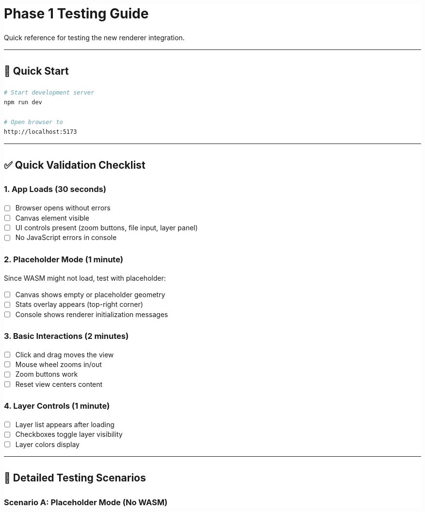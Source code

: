 # Phase 1 Testing Guide

Quick reference for testing the new renderer integration.

---

## 🚀 Quick Start

```bash
# Start development server
npm run dev

# Open browser to
http://localhost:5173
```

---

## ✅ Quick Validation Checklist

### 1. App Loads (30 seconds)
- [ ] Browser opens without errors
- [ ] Canvas element visible
- [ ] UI controls present (zoom buttons, file input, layer panel)
- [ ] No JavaScript errors in console

### 2. Placeholder Mode (1 minute)
Since WASM might not load, test with placeholder:
- [ ] Canvas shows empty or placeholder geometry
- [ ] Stats overlay appears (top-right corner)
- [ ] Console shows renderer initialization messages

### 3. Basic Interactions (2 minutes)
- [ ] Click and drag moves the view
- [ ] Mouse wheel zooms in/out
- [ ] Zoom buttons work
- [ ] Reset view centers content

### 4. Layer Controls (1 minute)
- [ ] Layer list appears after loading
- [ ] Checkboxes toggle layer visibility
- [ ] Layer colors display

---

## 🧪 Detailed Testing Scenarios

### Scenario A: Placeholder Mode (No WASM)
